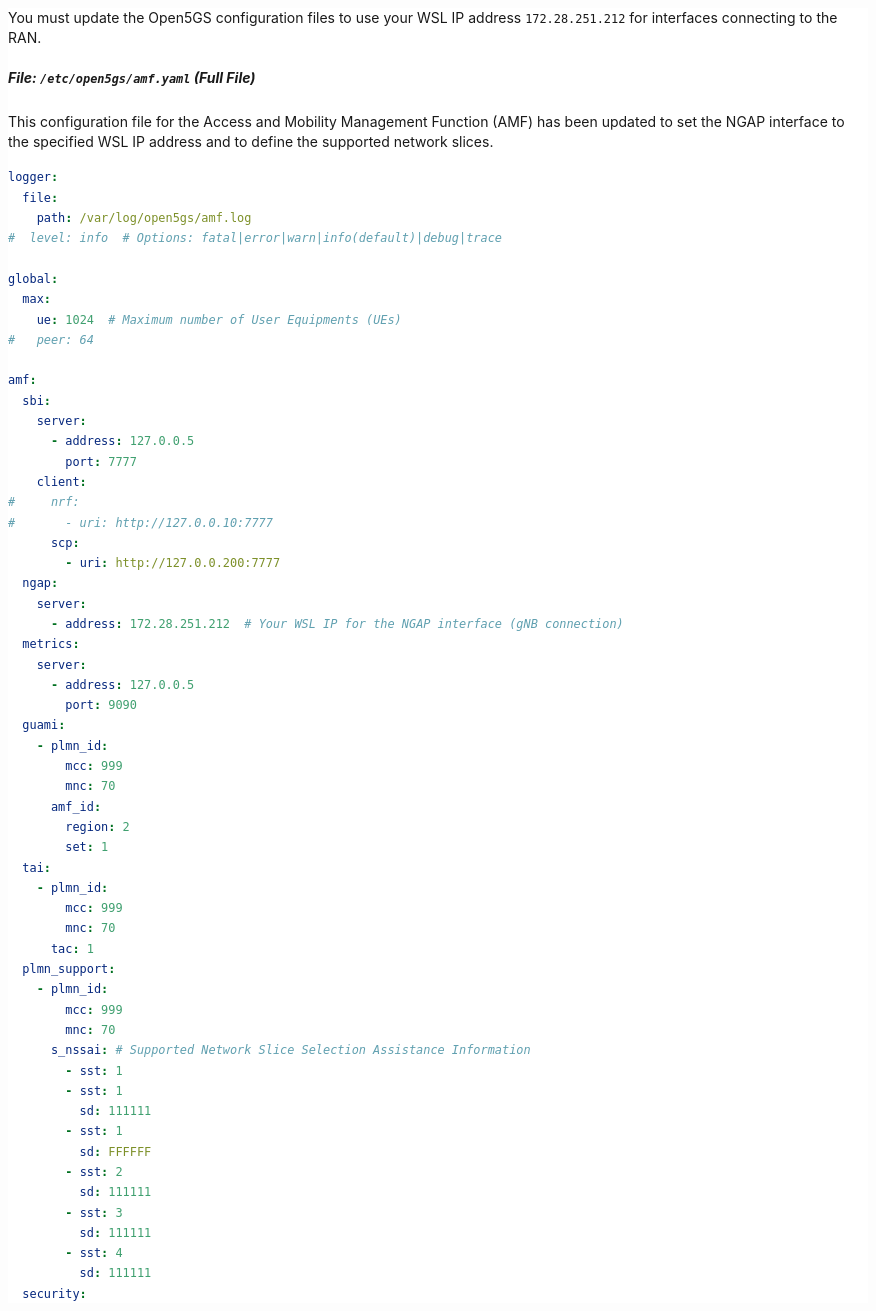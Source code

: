 You must update the Open5GS configuration files to use your WSL IP address `172.28.251.212` for interfaces connecting to the RAN.
##### **File: `/etc/open5gs/amf.yaml` (Full File)**

This configuration file for the Access and Mobility Management Function (AMF) has been updated to set the NGAP interface to the specified WSL IP address and to define the supported network slices.

```yaml
logger:
  file:
    path: /var/log/open5gs/amf.log
#  level: info  # Options: fatal|error|warn|info(default)|debug|trace

global:
  max:
    ue: 1024  # Maximum number of User Equipments (UEs)
#   peer: 64

amf:
  sbi:
    server:
      - address: 127.0.0.5
        port: 7777
    client:
#     nrf:
#       - uri: http://127.0.0.10:7777
      scp:
        - uri: http://127.0.0.200:7777
  ngap:
    server:
      - address: 172.28.251.212  # Your WSL IP for the NGAP interface (gNB connection)
  metrics:
    server:
      - address: 127.0.0.5
        port: 9090
  guami:
    - plmn_id:
        mcc: 999
        mnc: 70
      amf_id:
        region: 2
        set: 1
  tai:
    - plmn_id:
        mcc: 999
        mnc: 70
      tac: 1
  plmn_support:
    - plmn_id:
        mcc: 999
        mnc: 70
      s_nssai: # Supported Network Slice Selection Assistance Information
        - sst: 1
        - sst: 1
          sd: 111111
        - sst: 1
          sd: FFFFFF
        - sst: 2
          sd: 111111
        - sst: 3
          sd: 111111
        - sst: 4
          sd: 111111
  security:
```